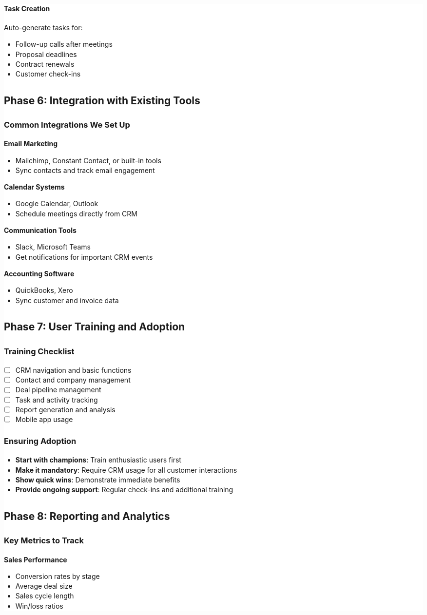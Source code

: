 #### Task Creation
Auto-generate tasks for:
- Follow-up calls after meetings
- Proposal deadlines
- Contract renewals
- Customer check-ins

## Phase 6: Integration with Existing Tools

### Common Integrations We Set Up

**Email Marketing**
- Mailchimp, Constant Contact, or built-in tools
- Sync contacts and track email engagement

**Calendar Systems**
- Google Calendar, Outlook
- Schedule meetings directly from CRM

**Communication Tools**
- Slack, Microsoft Teams
- Get notifications for important CRM events

**Accounting Software**
- QuickBooks, Xero
- Sync customer and invoice data

## Phase 7: User Training and Adoption

### Training Checklist
- [ ] CRM navigation and basic functions
- [ ] Contact and company management
- [ ] Deal pipeline management
- [ ] Task and activity tracking
- [ ] Report generation and analysis
- [ ] Mobile app usage

### Ensuring Adoption
- **Start with champions**: Train enthusiastic users first
- **Make it mandatory**: Require CRM usage for all customer interactions
- **Show quick wins**: Demonstrate immediate benefits
- **Provide ongoing support**: Regular check-ins and additional training

## Phase 8: Reporting and Analytics

### Key Metrics to Track

**Sales Performance**
- Conversion rates by stage
- Average deal size
- Sales cycle length
- Win/loss ratios
